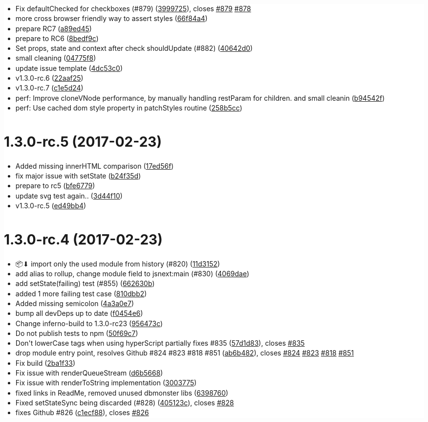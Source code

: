 * Fix defaultChecked for checkboxes (#879) ([3999725](https://github.com/infernojs/inferno/commit/3999725)), closes [#879](https://github.com/infernojs/inferno/issues/879) [#878](https://github.com/infernojs/inferno/issues/878)
* more cross browser friendly way to assert styles ([66f84a4](https://github.com/infernojs/inferno/commit/66f84a4))
* prepare RC7 ([a89ed45](https://github.com/infernojs/inferno/commit/a89ed45))
* prepare to RC6 ([8bedf9c](https://github.com/infernojs/inferno/commit/8bedf9c))
* Set props, state and context after check shouldUpdate (#882) ([40642d0](https://github.com/infernojs/inferno/commit/40642d0))
* small cleaning ([04775f8](https://github.com/infernojs/inferno/commit/04775f8))
* update issue template ([4dc53c0](https://github.com/infernojs/inferno/commit/4dc53c0))
* v1.3.0-rc.6 ([22aaf25](https://github.com/infernojs/inferno/commit/22aaf25))
* v1.3.0-rc.7 ([c1e5d24](https://github.com/infernojs/inferno/commit/c1e5d24))
* perf: Improve cloneVNode performance, by manually handling restParam for children. and small cleanin ([b94542f](https://github.com/infernojs/inferno/commit/b94542f))
* perf: Use cached dom style property in patchStyles routine ([258b5cc](https://github.com/infernojs/inferno/commit/258b5cc))



<a name="1.3.0-rc.5"></a>
# 1.3.0-rc.5 (2017-02-23)

* Added missing innerHTML comparison ([17ed56f](https://github.com/infernojs/inferno/commit/17ed56f))
* fix major issue with setState ([b24f35d](https://github.com/infernojs/inferno/commit/b24f35d))
* prepare to rc5 ([bfe6779](https://github.com/infernojs/inferno/commit/bfe6779))
* update svg test again.. ([3d44f10](https://github.com/infernojs/inferno/commit/3d44f10))
* v1.3.0-rc.5 ([ed49bb4](https://github.com/infernojs/inferno/commit/ed49bb4))



<a name="1.3.0-rc.4"></a>
# 1.3.0-rc.4 (2017-02-23)

* 📦⬇ import only the used module from history (#820) ([11d3152](https://github.com/infernojs/inferno/commit/11d3152))
* add alias to rollup, change module field to jsnext:main (#830) ([4069dae](https://github.com/infernojs/inferno/commit/4069dae))
* add setState(failing) test (#855) ([662630b](https://github.com/infernojs/inferno/commit/662630b))
* added 1 more failing test case ([810dbb2](https://github.com/infernojs/inferno/commit/810dbb2))
* Added missing semicolon ([4a3a0e7](https://github.com/infernojs/inferno/commit/4a3a0e7))
* bump all devDeps up to date ([f0454e6](https://github.com/infernojs/inferno/commit/f0454e6))
* Change inferno-build to 1.3.0-rc23 ([956473c](https://github.com/infernojs/inferno/commit/956473c))
* Do not publish tests to npm ([50f69c7](https://github.com/infernojs/inferno/commit/50f69c7))
* Don't lowerCase tags when using hyperScript partially fixes #835 ([57d1d83](https://github.com/infernojs/inferno/commit/57d1d83)), closes [#835](https://github.com/infernojs/inferno/issues/835)
* drop module entry point, resolves Github #824 #823 #818 #851 ([ab6b482](https://github.com/infernojs/inferno/commit/ab6b482)), closes [#824](https://github.com/infernojs/inferno/issues/824) [#823](https://github.com/infernojs/inferno/issues/823) [#818](https://github.com/infernojs/inferno/issues/818) [#851](https://github.com/infernojs/inferno/issues/851)
* Fix build ([2ba1f33](https://github.com/infernojs/inferno/commit/2ba1f33))
* Fix issue with renderQueueStream ([d6b5668](https://github.com/infernojs/inferno/commit/d6b5668))
* Fix issue with renderToString implementation ([3003775](https://github.com/infernojs/inferno/commit/3003775))
* fixed links in ReadMe, removed unused dbmonster libs ([6398760](https://github.com/infernojs/inferno/commit/6398760))
* Fixed setStateSync being discarded (#828) ([405123c](https://github.com/infernojs/inferno/commit/405123c)), closes [#828](https://github.com/infernojs/inferno/issues/828)
* fixes Github #826 ([c1ecf88](https://github.com/infernojs/inferno/commit/c1ecf88)), closes [#826](https://github.com/infernojs/inferno/issues/826)